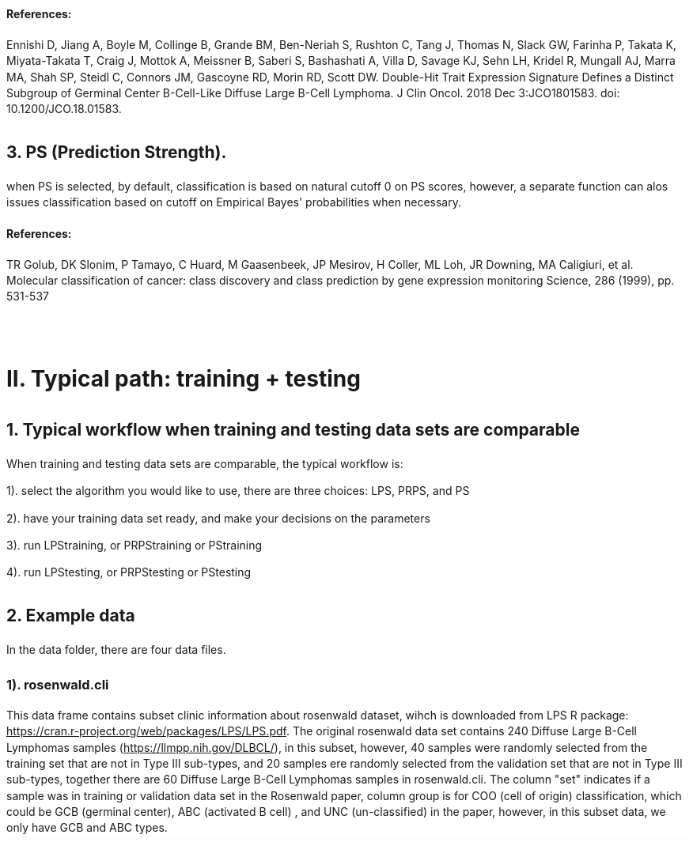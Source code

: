 ####  References:

Ennishi D, Jiang A, Boyle M, Collinge B, Grande BM, Ben-Neriah S, Rushton C, Tang J, Thomas N, Slack GW, Farinha P, Takata K, Miyata-Takata T, Craig J, Mottok A, Meissner B, Saberi S, Bashashati A, Villa D, Savage KJ, Sehn LH, Kridel R, Mungall AJ, Marra MA, Shah SP, Steidl C, Connors JM, Gascoyne RD, Morin RD, Scott DW. Double-Hit Trait Expression Signature Defines a Distinct Subgroup of Germinal Center B-Cell-Like Diffuse Large B-Cell
Lymphoma. J Clin Oncol. 2018 Dec 3:JCO1801583. doi: 10.1200/JCO.18.01583.
   
##  3. PS (Prediction Strength).
   
 when PS is selected, by default, classification is based on 
   natural cutoff 0 on PS scores, however, a separate function can alos issues classification based
   on cutoff on Empirical Bayes' probabilities when necessary.
  
####  References:
TR Golub, DK Slonim, P Tamayo, C Huard, M Gaasenbeek, JP Mesirov, H Coller, ML Loh, JR Downing, MA Caligiuri, et al. Molecular classification of cancer: class discovery and class prediction by gene expression monitoring
Science, 286 (1999), pp. 531-537

&nbsp;
&nbsp;

# II. Typical path: training + testing 

## 1. Typical workflow when training and testing data sets are comparable

When training and testing data sets are comparable, the typical workflow is:

1). select the algorithm you would like to use, there are three choices: LPS, PRPS, and PS

2). have your training data set ready, and make your decisions on the parameters

3). run LPStraining, or PRPStraining or PStraining

4). run LPStesting, or PRPStesting or PStesting


## 2. Example data

In the data folder, there are four data files.

### 1). rosenwald.cli

This data frame contains subset clinic information about rosenwald dataset, wihch is downloaded from LPS R package: https://cran.r-project.org/web/packages/LPS/LPS.pdf. The original rosenwald data set contains 240 Diffuse Large B-Cell Lymphomas samples (https://llmpp.nih.gov/DLBCL/), in this subset, however, 40 samples were randomly selected from the training set that are not in Type III sub-types, and 20 samples ere randomly selected from the validation set that are not in Type III sub-types, together there are 60 Diffuse Large B-Cell Lymphomas samples in rosenwald.cli. The column "set" indicates if a sample was in training or validation data set in the Rosenwald paper, column group is for COO (cell of origin) classification, which could be GCB (germinal center), ABC (activated B cell) , and UNC (un-classified) in the paper, however, in this subset data, we only have GCB and ABC types. 
